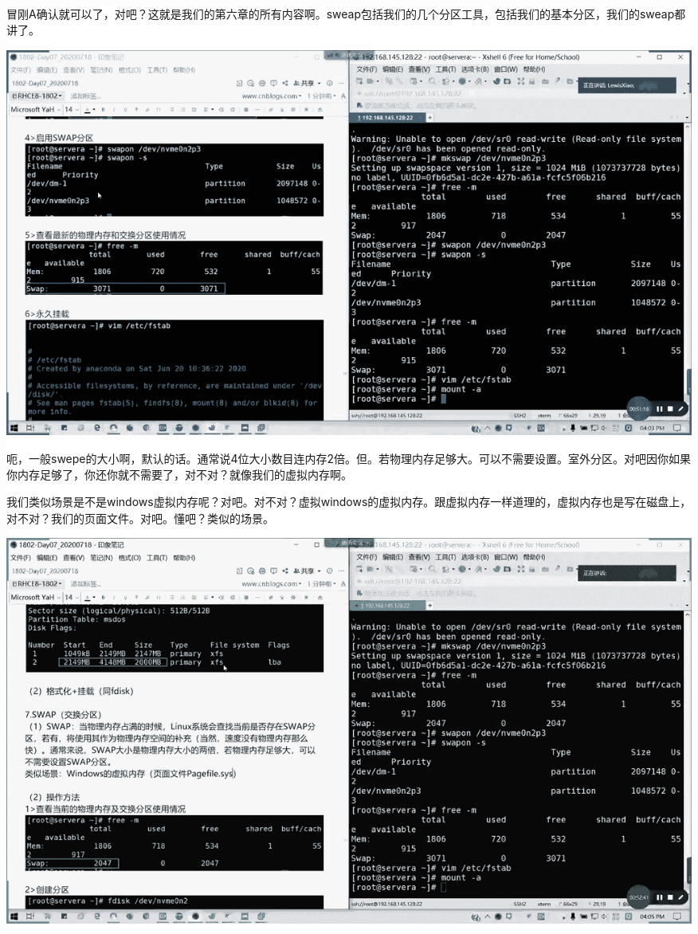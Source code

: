 冒刚A确认就可以了，对吧？这就是我们的第六章的所有内容啊。sweap包括我们的几个分区工具，包括我们的基本分区，我们的sweap都讲了。



![](img/cb93d41d14e8a212187707ad54a0f1ae_112.png)

呃，一般swepe的大小啊，默认的话。通常说4位大小数目连内存2倍。但。若物理内存足够大。可以不需要设置。室外分区。对吧因你如果你内存足够了，你还你就不需要了，对不对？就像我们的虚拟内存啊。

我们类似场景是不是windows虚拟内存呢？对吧。对不对？虚拟windows的虚拟内存。跟虚拟内存一样道理的，虚拟内存也是写在磁盘上，对不对？我们的页面文件。对吧。懂吧？类似的场景。



![](img/cb93d41d14e8a212187707ad54a0f1ae_114.png)
